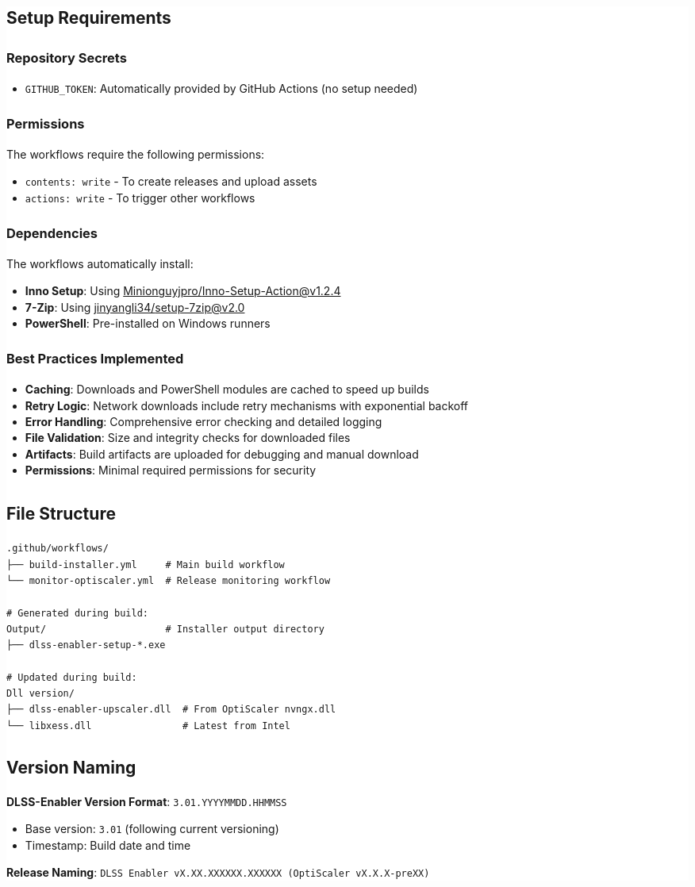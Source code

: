 ## Setup Requirements

### Repository Secrets
- `GITHUB_TOKEN`: Automatically provided by GitHub Actions (no setup needed)

### Permissions
The workflows require the following permissions:
- `contents: write` - To create releases and upload assets
- `actions: write` - To trigger other workflows

### Dependencies
The workflows automatically install:
- **Inno Setup**: Using [Minionguyjpro/Inno-Setup-Action@v1.2.4](https://github.com/Minionguyjpro/Inno-Setup-Action)
- **7-Zip**: Using [jinyangli34/setup-7zip@v2.0](https://github.com/jinyangli34/setup-7zip)
- **PowerShell**: Pre-installed on Windows runners

### Best Practices Implemented
- **Caching**: Downloads and PowerShell modules are cached to speed up builds
- **Retry Logic**: Network downloads include retry mechanisms with exponential backoff
- **Error Handling**: Comprehensive error checking and detailed logging
- **File Validation**: Size and integrity checks for downloaded files
- **Artifacts**: Build artifacts are uploaded for debugging and manual download
- **Permissions**: Minimal required permissions for security

## File Structure

```
.github/workflows/
├── build-installer.yml     # Main build workflow
└── monitor-optiscaler.yml  # Release monitoring workflow

# Generated during build:
Output/                     # Installer output directory
├── dlss-enabler-setup-*.exe

# Updated during build:
Dll version/
├── dlss-enabler-upscaler.dll  # From OptiScaler nvngx.dll
└── libxess.dll                # Latest from Intel
```

## Version Naming

**DLSS-Enabler Version Format**: `3.01.YYYYMMDD.HHMMSS`
- Base version: `3.01` (following current versioning)
- Timestamp: Build date and time

**Release Naming**: `DLSS Enabler vX.XX.XXXXXX.XXXXXX (OptiScaler vX.X.X-preXX)`
